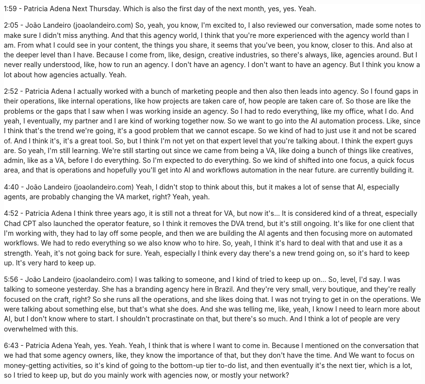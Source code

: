 1:59 - Patricia Adena
  Next Thursday. Which is also the first day of the next month, yes, yes. Yeah.

2:05 - João Landeiro (joaolandeiro.com)
  So, yeah, you know, I'm excited to, I also reviewed our conversation, made some notes to make sure I didn't miss anything.  And that this agency world, I think that you're more experienced with the agency world than I am. From what I could see in your content, the things you share, it seems that you've been, you know, closer to this.  And also at the deeper level than I have. Because I come from, like, design, creative industries, so there's always, like, agencies around.  But I never really understood, like, how to run an agency. I don't have an agency. I don't want to have an agency.  But I think you know a lot about how agencies actually. Yeah.

2:52 - Patricia Adena
  I actually worked with a bunch of marketing people and then also then leads into agency. So I found gaps in their operations, like internal operations, like how projects are taken care of, how people are taken care of.  So those are like the problems or the gaps that I saw when I was working inside an agency. So I had to redo everything, like my office, what I do.  And yeah, I eventually, my partner and I are kind of working together now. So we want to go into the AI automation process.  Like, since I think that's the trend we're going, it's a good problem that we cannot escape. So we kind of had to just use it and not be scared of.  And I think it's, it's a great tool. So, but I think I'm not yet on that expert level that you're talking about.  I think the expert guys are. So yeah, I'm still learning. We're still starting out since we came from being a VA, like doing a bunch of things like creatives, admin, like as a VA, before I do everything.  So I'm expected to do everything. So we kind of shifted into one focus, a quick focus area, and that is operations and hopefully you'll get into AI and workflows automation in the near future.  are currently building it.

4:40 - João Landeiro (joaolandeiro.com)
  Yeah, I didn't stop to think about this, but it makes a lot of sense that AI, especially agents, are probably changing the VA market, right?  Yeah, yeah.

4:52 - Patricia Adena
  I think three years ago, it is still not a threat for VA, but now it's... It is considered kind of a threat, especially Chad CPT also launched the operator feature, so I think it removes the DVA trend, but it's still ongoing.  It's like for one client that I'm working with, they had to lay off some people, and then we are building the AI agents and then focusing more on automated workflows.  We had to redo everything so we also know who to hire. So, yeah, I think it's hard to deal with that and use it as a strength.  Yeah, it's not going back for sure. Yeah, especially I think every day there's a new trend going on, so it's hard to keep up.  It's very hard to keep up.

5:56 - João Landeiro (joaolandeiro.com)
  I was talking to someone, and I kind of tried to keep up on... So, level, I'd say. I was talking to someone yesterday.  She has a branding agency here in Brazil. And they're very small, very boutique, and they're really focused on the craft, right?  So she runs all the operations, and she likes doing that. I was not trying to get in on the operations.  We were talking about something else, but that's what she does. And she was telling me, like, yeah, I know I need to learn more about AI, but I don't know where to start.  I shouldn't procrastinate on that, but there's so much. And I think a lot of people are very overwhelmed with this.

6:43 - Patricia Adena
  Yeah, yes. Yeah. Yeah, I think that is where I want to come in. Because I mentioned on the conversation that we had that some agency owners, like, they know the importance of that, but they don't have the time.  And We want to focus on money-getting activities, so it's kind of going to the bottom-up tier to-do list, and then eventually it's the next tier, which is a lot, so I tried to keep up, but do you mainly work with agencies now, or mostly your network?
